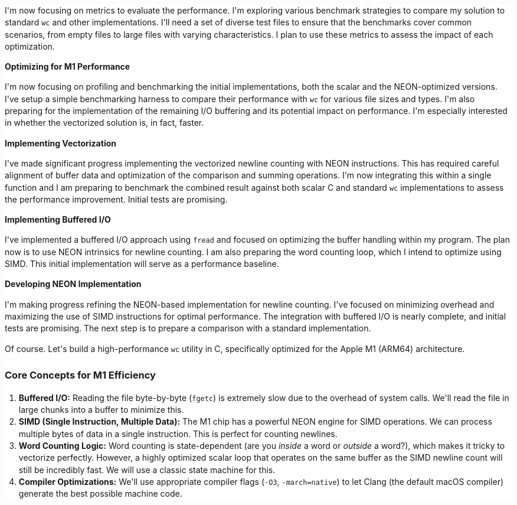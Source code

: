 I'm now focusing on metrics to evaluate the performance. I'm exploring various benchmark strategies to compare my solution to standard `wc` and other implementations. I'll need a set of diverse test files to ensure that the benchmarks cover common scenarios, from empty files to large files with varying characteristics. I plan to use these metrics to assess the impact of each optimization.


**Optimizing for M1 Performance**

I'm now focusing on profiling and benchmarking the initial implementations, both the scalar and the NEON-optimized versions. I've setup a simple benchmarking harness to compare their performance with `wc` for various file sizes and types. I'm also preparing for the implementation of the remaining I/O buffering and its potential impact on performance. I'm especially interested in whether the vectorized solution is, in fact, faster.


**Implementing Vectorization**

I've made significant progress implementing the vectorized newline counting with NEON instructions. This has required careful alignment of buffer data and optimization of the comparison and summing operations. I'm now integrating this within a single function and I am preparing to benchmark the combined result against both scalar C and standard `wc` implementations to assess the performance improvement. Initial tests are promising.


**Implementing Buffered I/O**

I've implemented a buffered I/O approach using `fread` and focused on optimizing the buffer handling within my program. The plan now is to use NEON intrinsics for newline counting. I am also preparing the word counting loop, which I intend to optimize using SIMD. This initial implementation will serve as a performance baseline.



**Developing NEON Implementation**

I'm making progress refining the NEON-based implementation for newline counting. I've focused on minimizing overhead and maximizing the use of SIMD instructions for optimal performance. The integration with buffered I/O is nearly complete, and initial tests are promising. The next step is to prepare a comparison with a standard implementation.


Of course. Let's build a high-performance `wc` utility in C, specifically optimized for the Apple M1 (ARM64) architecture.

### Core Concepts for M1 Efficiency

1.  **Buffered I/O:** Reading the file byte-by-byte (`fgetc`) is extremely slow due to the overhead of system calls. We'll read the file in large chunks into a buffer to minimize this.
2.  **SIMD (Single Instruction, Multiple Data):** The M1 chip has a powerful NEON engine for SIMD operations. We can process multiple bytes of data in a single instruction. This is perfect for counting newlines.
3.  **Word Counting Logic:** Word counting is state-dependent (are you *inside* a word or *outside* a word?), which makes it tricky to vectorize perfectly. However, a highly optimized scalar loop that operates on the same buffer as the SIMD newline count will still be incredibly fast. We will use a classic state machine for this.
4.  **Compiler Optimizations:** We'll use appropriate compiler flags (`-O3`, `-march=native`) to let Clang (the default macOS compiler) generate the best possible machine code.
